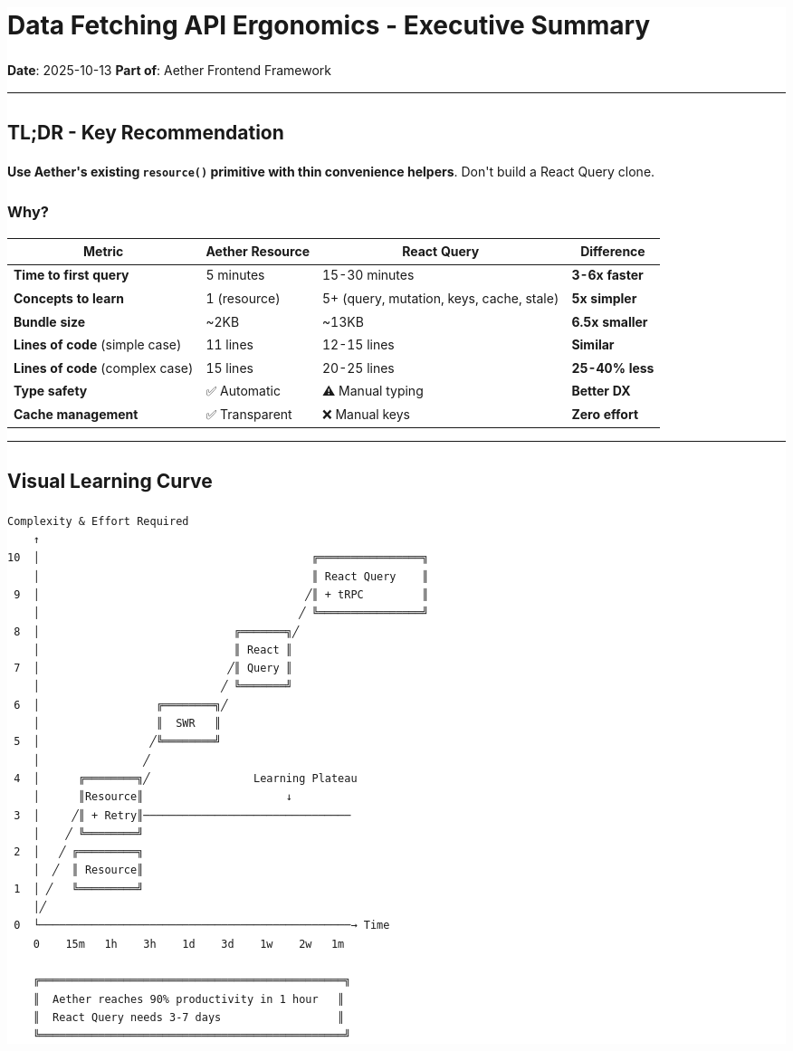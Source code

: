 # Data Fetching API Ergonomics - Executive Summary

**Date**: 2025-10-13
**Part of**: Aether Frontend Framework

---

## TL;DR - Key Recommendation

**Use Aether's existing `resource()` primitive with thin convenience helpers**. Don't build a React Query clone.

### Why?

| Metric | Aether Resource | React Query | Difference |
|--------|----------------|-------------|------------|
| **Time to first query** | 5 minutes | 15-30 minutes | **3-6x faster** |
| **Concepts to learn** | 1 (resource) | 5+ (query, mutation, keys, cache, stale) | **5x simpler** |
| **Bundle size** | ~2KB | ~13KB | **6.5x smaller** |
| **Lines of code** (simple case) | 11 lines | 12-15 lines | **Similar** |
| **Lines of code** (complex case) | 15 lines | 20-25 lines | **25-40% less** |
| **Type safety** | ✅ Automatic | ⚠️ Manual typing | **Better DX** |
| **Cache management** | ✅ Transparent | ❌ Manual keys | **Zero effort** |

---

## Visual Learning Curve

```
Complexity & Effort Required
    ↑
10  │                                          ╔════════════════╗
    │                                          ║ React Query    ║
 9  │                                         ╱║ + tRPC         ║
    │                                        ╱ ╚════════════════╝
 8  │                              ╔═══════╗╱
    │                              ║ React ║
 7  │                             ╱║ Query ║
    │                            ╱ ╚═══════╝
 6  │                  ╔════════╗╱
    │                  ║  SWR   ║
 5  │                 ╱╚════════╝
    │                ╱
 4  │      ╔════════╗╱                Learning Plateau
    │      ║Resource║                      ↓
 3  │     ╱║ + Retry║────────────────────────────────
    │    ╱ ╚════════╝
 2  │   ╱ ╔═════════╗
    │  ╱  ║ Resource║
 1  │ ╱   ╚═════════╝
    │╱
 0  └────────────────────────────────────────────────→ Time
    0    15m   1h    3h    1d    3d    1w    2w   1m

    ╔═══════════════════════════════════════════════╗
    ║  Aether reaches 90% productivity in 1 hour   ║
    ║  React Query needs 3-7 days                  ║
    ╚═══════════════════════════════════════════════╝
```